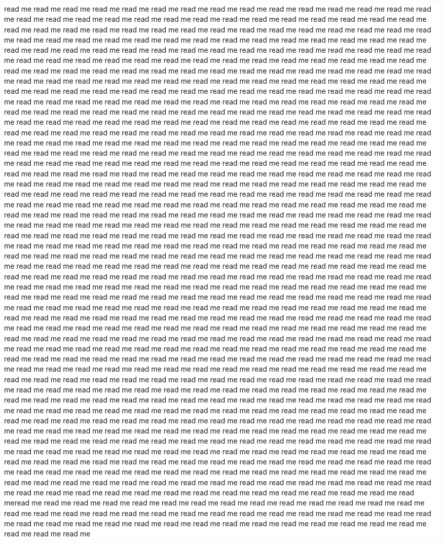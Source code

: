 read me read me read me read me read me read me read me read me read me read me read me read me read me read me read me read me read me read me read me read me read me read me read me read me read me read me read me read me read me read me read me read me read me read me read me read me read me read me read me read me read me read me read me read me read me read me read me read me read me read me read me read me read me read me read me read me read me read me read me read me read me read me read me read me read me read me read me read me read me read me read me read me read me read me read me read me read me read me read me read me read me read me read me read me read me read me read me read me read me read me read me read me read me read me read me read me read me read me read me read me read me read me read me read me read me read me read me read me read me read me read me read me read me read me read me read me read me read me read me read me read me read me read me read me read me read me read me read me read me read me read me read me read me read me read me read me read me read me read me read me read me read me read me read me read me read me read me read me read me read me read me read me read me read me read me read me read me read me read me read me read me read me read me read me read me read me read me read me read me read me read me read me read me read me read me read me read me read me read me read me read me read me read me read me read me read me read me read me read me read me read me read me read me read me read me read me read me read me read me read me read me read me read me read me read me read me read me read me read me read me read me read me read me read me read me read me read me read me read me read me read me read me read me read me read me read me read me read me read me read me read me read me read me read me read me read me read me read me read me read me read me read me read me read me read me read me read me read me read me read me read me read me read me read me read me read me read me read me read me read me read me read me read me read me read me read me read me read me read me read me read me read me read me read me read me read me read me read me read me read me read me read me read me read me read me read me read me read me read me read me read me read me read me read me read me read me read me read me read me read me read me read me read me read me read me read me read me read me read me read me read me read me read me read me read me read me read me read me read me read me read me read me read me read me read me read me read me read me read me read me read me read me read me read me read me read me read me read me read me read me read me read me read me read me read me read me read me read me read me read me read me read me read me read me read me read me read me read me read me read me read me read me read me read me read me read me read me read me read me read me read me read me read me read me read me read me read me read me read me read me read me read me read me read me read me read me read me read me read me read me read me read me read me read me read me read me read me read me read me read me read me read me read me read me read me read me read me read me read me read me read me read me read me read me read me read me read me read me read me read me read me read me read me read me read me read me read me read me read me read me read me read me read me read me read me read me read me read me read me read me read me read me read me read me read me read me read me read me read me read me read me read me read me read me read me read me read me read me read me read me read me read me read me read me read me read me read me read me read me read me read me read me read me read me read me read me read me read me read me read me read me read me read me read me read me read me read me read me read me read me read me read me read me read me read me read me read me read me read me read me read me read me read me read me read me read me read me read me read me read me read me read me read me read me read me read me read me read me read me read me read me read me read me read me read me read me read me read me read me read me read me read me read me read me read me read me read me read me read me read me read me read me read me read me read me read me read me read me read me read me read me read me read me read me read me read me read me read me read me read me read me read me read me read me read me read me read me read me read me read me read me read me read me read me read me read me read me read me read me read me read me read me read me read me read me read me read me read me read me read me read me read me read me read me read me read me read me read me read me read me read me read me read me read me read me read me read me read me read me read me read me read me read me read me read me read me read me read me read me read me read me read me read me read me read me read me read me read me read me read me read me read me read me read me read me read me read me read me read me read me read me read me read me read me read me read me read me read me read me read me read me read me read me read me read me read me read me read me read me read me read me read me read me read me read me read me read me read me read me read me read me read me read me read me read me read me read me read me read me read me read me read me read me read me read me read me read me read me read me read me read me read me read me read me read me read meread me read me read me read me read me read me read me read me read me read me read me read me read me read me read me read me read me read me read me read me read me read me read me read me read me read me read me read me read me read me read me read me read me read me read me read me read me read me read me read me read me read me read me read me read me read me